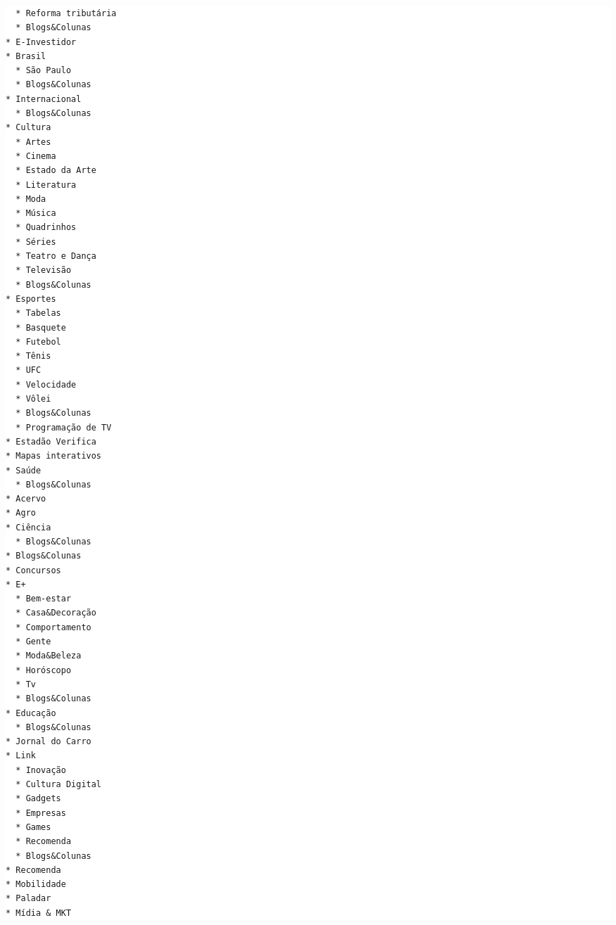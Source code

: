       * Reforma tributária
      * Blogs&Colunas
    * E-Investidor
    * Brasil
      * São Paulo
      * Blogs&Colunas
    * Internacional
      * Blogs&Colunas
    * Cultura
      * Artes
      * Cinema
      * Estado da Arte
      * Literatura
      * Moda
      * Música
      * Quadrinhos
      * Séries
      * Teatro e Dança
      * Televisão
      * Blogs&Colunas
    * Esportes
      * Tabelas
      * Basquete
      * Futebol
      * Tênis
      * UFC
      * Velocidade
      * Vôlei
      * Blogs&Colunas
      * Programação de TV
    * Estadão Verifica
    * Mapas interativos
    * Saúde
      * Blogs&Colunas
    * Acervo
    * Agro
    * Ciência
      * Blogs&Colunas
    * Blogs&Colunas
    * Concursos
    * E+
      * Bem-estar
      * Casa&Decoração
      * Comportamento
      * Gente
      * Moda&Beleza
      * Horóscopo
      * Tv
      * Blogs&Colunas
    * Educação
      * Blogs&Colunas
    * Jornal do Carro
    * Link
      * Inovação
      * Cultura Digital
      * Gadgets
      * Empresas
      * Games
      * Recomenda
      * Blogs&Colunas
    * Recomenda
    * Mobilidade
    * Paladar
    * Mídia & MKT